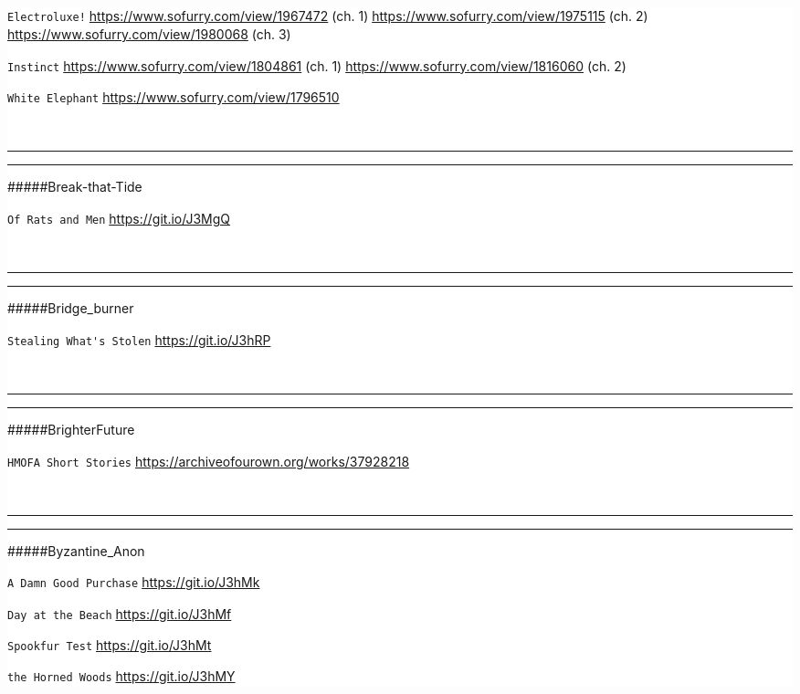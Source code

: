 `Electroluxe!`
https://www.sofurry.com/view/1967472 (ch. 1)
https://www.sofurry.com/view/1975115 (ch. 2)
https://www.sofurry.com/view/1980068 (ch. 3)

`Instinct`
https://www.sofurry.com/view/1804861 (ch. 1)
https://www.sofurry.com/view/1816060 (ch. 2)

`White Elephant`
https://www.sofurry.com/view/1796510

‌

---

---
#####Break-that-Tide

`Of Rats and Men`
https://git.io/J3MgQ

‌

---

---
#####Bridge_burner

`Stealing What's Stolen`
https://git.io/J3hRP

‌

---

---
#####BrighterFuture

`HMOFA Short Stories`
https://archiveofourown.org/works/37928218

‌

---

---
#####Byzantine_Anon

`A Damn Good Purchase`
https://git.io/J3hMk

`Day at the Beach`
https://git.io/J3hMf

`Spookfur Test`
https://git.io/J3hMt

`the Horned Woods`
https://git.io/J3hMY
